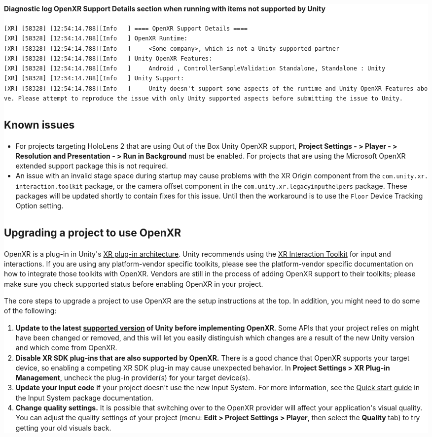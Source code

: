 
#### Diagnostic log OpenXR Support Details section when running with items not supported by Unity
```
[XR] [58328] [12:54:14.788][Info   ] ==== OpenXR Support Details ====
[XR] [58328] [12:54:14.788][Info   ] OpenXR Runtime:
[XR] [58328] [12:54:14.788][Info   ]     <Some company>, which is not a Unity supported partner
[XR] [58328] [12:54:14.788][Info   ] Unity OpenXR Features:
[XR] [58328] [12:54:14.788][Info   ]     Android , ControllerSampleValidation Standalone, Standalone : Unity
[XR] [58328] [12:54:14.788][Info   ] Unity Support:
[XR] [58328] [12:54:14.788][Info   ]     Unity doesn't support some aspects of the runtime and Unity OpenXR Features above. Please attempt to reproduce the issue with only Unity supported aspects before submitting the issue to Unity.
```

## Known issues

* For projects targeting HoloLens 2 that are using Out of the Box Unity OpenXR support, **Project Settings - &gt; Player - &gt; Resolution and Presentation - &gt; Run in Background** must be enabled. For projects that are using the Microsoft OpenXR extended support package this is not required.
* An issue with an invalid stage space during startup may cause problems with the XR Origin component from the `com.unity.xr.interaction.toolkit` package, or the camera offset component in the `com.unity.xr.legacyinputhelpers` package. These packages will be updated shortly to contain fixes for this issue. Until then the workaround is to use the `Floor` Device Tracking Option setting. 

## Upgrading a project to use OpenXR

OpenXR is a plug-in in Unity's [XR plug-in architecture](https://docs.unity3d.com/2020.1/Documentation/Manual/XRPluginArchitecture.html). Unity recommends using the [XR Interaction Toolkit](https://docs.unity3d.com/Packages/com.unity.xr.interaction.toolkit@1.0/manual/index.html) for input and interactions. If you are using any platform-vendor specific toolkits, please see the platform-vendor specific documentation on how to integrate those toolkits with OpenXR. Vendors are still in the process of adding OpenXR support to their toolkits; please make sure you check supported status before enabling OpenXR in your project.

The core steps to upgrade a project to use OpenXR are the setup instructions at the top. In addition, you might need to do some of the following:

1. **Update to the latest [supported version](#requirements) of Unity before implementing OpenXR**. Some APIs that your project relies on might have been changed or removed, and this will let you easily distinguish which changes are a result of the new Unity version and which come from OpenXR.
2. **Disable XR SDK plug-ins that are also supported by OpenXR.** There is a good chance that OpenXR supports your target device, so enabling a competing XR SDK plug-in may cause unexpected behavior. In **Project Settings &gt; XR Plug-in Management**, uncheck the plug-in provider(s) for your target device(s).
3. **Update your input code** if your project doesn't use the new Input System. For more information, see the [Quick start guide](https://docs.unity3d.com/Packages/com.unity.inputsystem@1.0/manual/QuickStartGuide.html) in the Input System package documentation.
4. **Change quality settings.** It is possible that switching over to the OpenXR provider will affect your application's visual quality. You can adjust the quality settings of your project (menu: **Edit &gt; Project Settings &gt; Player**, then select the **Quality** tab) to try getting your old visuals back.
